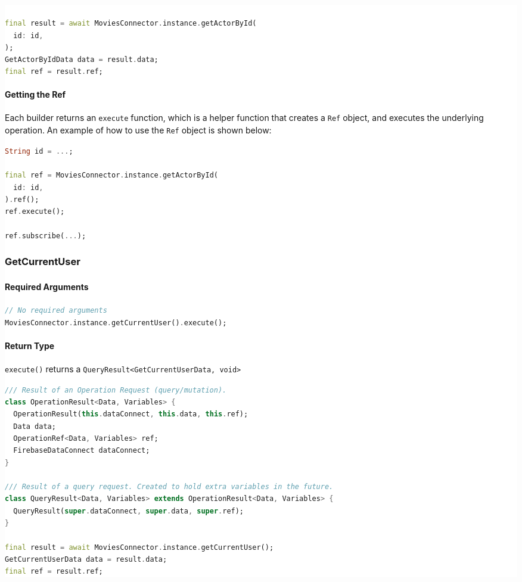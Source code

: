 ```dart

final result = await MoviesConnector.instance.getActorById(
  id: id,
);
GetActorByIdData data = result.data;
final ref = result.ref;
```

#### Getting the Ref
Each builder returns an `execute` function, which is a helper function that creates a `Ref` object, and executes the underlying operation.
An example of how to use the `Ref` object is shown below:
```dart
String id = ...;

final ref = MoviesConnector.instance.getActorById(
  id: id,
).ref();
ref.execute();

ref.subscribe(...);
```


### GetCurrentUser
#### Required Arguments
```dart
// No required arguments
MoviesConnector.instance.getCurrentUser().execute();
```



#### Return Type
`execute()` returns a `QueryResult<GetCurrentUserData, void>`
```dart
/// Result of an Operation Request (query/mutation).
class OperationResult<Data, Variables> {
  OperationResult(this.dataConnect, this.data, this.ref);
  Data data;
  OperationRef<Data, Variables> ref;
  FirebaseDataConnect dataConnect;
}

/// Result of a query request. Created to hold extra variables in the future.
class QueryResult<Data, Variables> extends OperationResult<Data, Variables> {
  QueryResult(super.dataConnect, super.data, super.ref);
}

final result = await MoviesConnector.instance.getCurrentUser();
GetCurrentUserData data = result.data;
final ref = result.ref;
```
